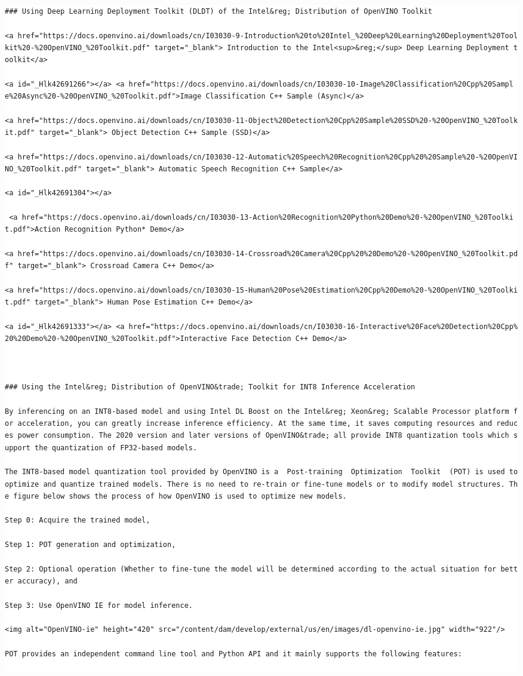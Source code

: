 ```
### Using Deep Learning Deployment Toolkit (DLDT) of the Intel&reg; Distribution of OpenVINO Toolkit

<a href="https://docs.openvino.ai/downloads/cn/I03030-9-Introduction%20to%20Intel_%20Deep%20Learning%20Deployment%20Toolkit%20-%20OpenVINO_%20Toolkit.pdf" target="_blank"> Introduction to the Intel<sup>&reg;</sup> Deep Learning Deployment toolkit</a>

<a id="_Hlk42691266"></a> <a href="https://docs.openvino.ai/downloads/cn/I03030-10-Image%20Classification%20Cpp%20Sample%20Async%20-%20OpenVINO_%20Toolkit.pdf">Image Classification C++ Sample (Async)</a>

<a href="https://docs.openvino.ai/downloads/cn/I03030-11-Object%20Detection%20Cpp%20Sample%20SSD%20-%20OpenVINO_%20Toolkit.pdf" target="_blank"> Object Detection C++ Sample (SSD)</a>

<a href="https://docs.openvino.ai/downloads/cn/I03030-12-Automatic%20Speech%20Recognition%20Cpp%20%20Sample%20-%20OpenVINO_%20Toolkit.pdf" target="_blank"> Automatic Speech Recognition C++ Sample</a>

<a id="_Hlk42691304"></a>

 <a href="https://docs.openvino.ai/downloads/cn/I03030-13-Action%20Recognition%20Python%20Demo%20-%20OpenVINO_%20Toolkit.pdf">Action Recognition Python* Demo</a>

<a href="https://docs.openvino.ai/downloads/cn/I03030-14-Crossroad%20Camera%20Cpp%20%20Demo%20-%20OpenVINO_%20Toolkit.pdf" target="_blank"> Crossroad Camera C++ Demo</a>

<a href="https://docs.openvino.ai/downloads/cn/I03030-15-Human%20Pose%20Estimation%20Cpp%20Demo%20-%20OpenVINO_%20Toolkit.pdf" target="_blank"> Human Pose Estimation C++ Demo</a>

<a id="_Hlk42691333"></a> <a href="https://docs.openvino.ai/downloads/cn/I03030-16-Interactive%20Face%20Detection%20Cpp%20%20Demo%20-%20OpenVINO_%20Toolkit.pdf">Interactive Face Detection C++ Demo</a>

 

### Using the Intel&reg; Distribution of OpenVINO&trade; Toolkit for INT8 Inference Acceleration

By inferencing on an INT8-based model and using Intel DL Boost on the Intel&reg; Xeon&reg; Scalable Processor platform for acceleration, you can greatly increase inference efficiency. At the same time, it saves computing resources and reduces power consumption. The 2020 version and later versions of OpenVINO&trade; all provide INT8 quantization tools which support the quantization of FP32-based models.

The INT8-based model quantization tool provided by OpenVINO is a  Post-training  Optimization  Toolkit  (POT) is used to optimize and quantize trained models. There is no need to re-train or fine-tune models or to modify model structures. The figure below shows the process of how OpenVINO is used to optimize new models.

Step 0: Acquire the trained model,

Step 1: POT generation and optimization,

Step 2: Optional operation (Whether to fine-tune the model will be determined according to the actual situation for better accuracy), and

Step 3: Use OpenVINO IE for model inference.

<img alt="OpenVINO-ie" height="420" src="/content/dam/develop/external/us/en/images/dl-openvino-ie.jpg" width="922"/>

POT provides an independent command line tool and Python API and it mainly supports the following features:


```